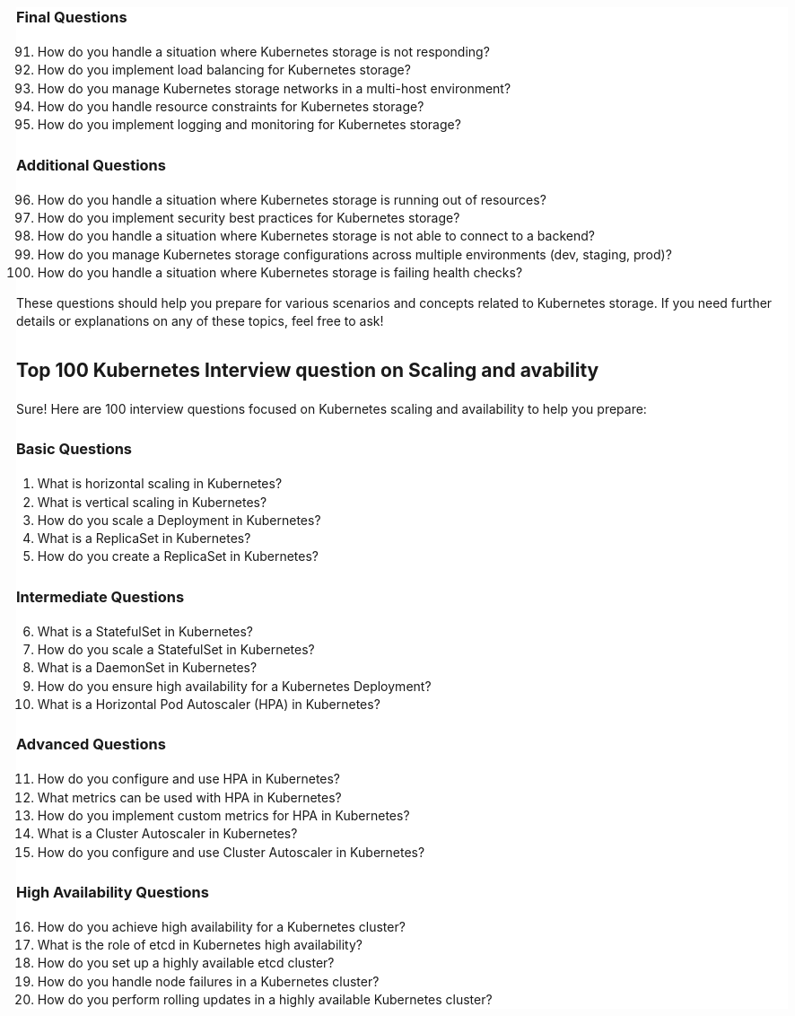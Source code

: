 ### Final Questions
91. How do you handle a situation where Kubernetes storage is not responding?
92. How do you implement load balancing for Kubernetes storage?
93. How do you manage Kubernetes storage networks in a multi-host environment?
94. How do you handle resource constraints for Kubernetes storage?
95. How do you implement logging and monitoring for Kubernetes storage?

### Additional Questions
96. How do you handle a situation where Kubernetes storage is running out of resources?
97. How do you implement security best practices for Kubernetes storage?
98. How do you handle a situation where Kubernetes storage is not able to connect to a backend?
99. How do you manage Kubernetes storage configurations across multiple environments (dev, staging, prod)?
100. How do you handle a situation where Kubernetes storage is failing health checks?

These questions should help you prepare for various scenarios and concepts related to Kubernetes storage. If you need further details or explanations on any of these topics, feel free to ask!

## Top 100 Kubernetes Interview question on Scaling and avability

Sure! Here are 100 interview questions focused on Kubernetes scaling and availability to help you prepare:

### Basic Questions
1. What is horizontal scaling in Kubernetes?
2. What is vertical scaling in Kubernetes?
3. How do you scale a Deployment in Kubernetes?
4. What is a ReplicaSet in Kubernetes?
5. How do you create a ReplicaSet in Kubernetes?

### Intermediate Questions
6. What is a StatefulSet in Kubernetes?
7. How do you scale a StatefulSet in Kubernetes?
8. What is a DaemonSet in Kubernetes?
9. How do you ensure high availability for a Kubernetes Deployment?
10. What is a Horizontal Pod Autoscaler (HPA) in Kubernetes?

### Advanced Questions
11. How do you configure and use HPA in Kubernetes?
12. What metrics can be used with HPA in Kubernetes?
13. How do you implement custom metrics for HPA in Kubernetes?
14. What is a Cluster Autoscaler in Kubernetes?
15. How do you configure and use Cluster Autoscaler in Kubernetes?

### High Availability Questions
16. How do you achieve high availability for a Kubernetes cluster?
17. What is the role of etcd in Kubernetes high availability?
18. How do you set up a highly available etcd cluster?
19. How do you handle node failures in a Kubernetes cluster?
20. How do you perform rolling updates in a highly available Kubernetes cluster?
